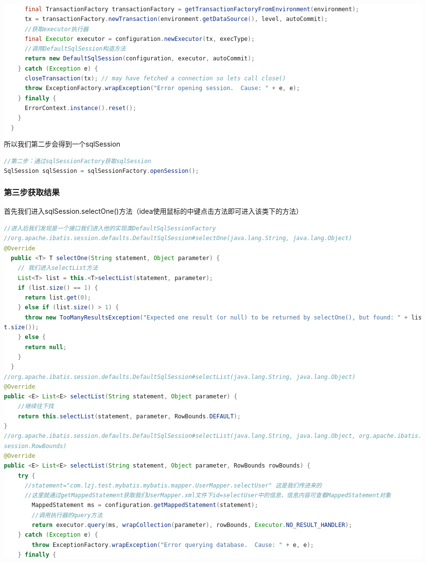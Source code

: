 ~~~java
      final TransactionFactory transactionFactory = getTransactionFactoryFromEnvironment(environment);
      tx = transactionFactory.newTransaction(environment.getDataSource(), level, autoCommit);
      //获取executor执行器 
      final Executor executor = configuration.newExecutor(tx, execType);
      //调用DefaultSqlSession构造方法
      return new DefaultSqlSession(configuration, executor, autoCommit);
    } catch (Exception e) {
      closeTransaction(tx); // may have fetched a connection so lets call close()
      throw ExceptionFactory.wrapException("Error opening session.  Cause: " + e, e);
    } finally {
      ErrorContext.instance().reset();
    }
  }
~~~

所以我们第二步会得到一个sqlSession

~~~java
//第二步：通过sqlSessionFactory获取sqlSession
SqlSession sqlSession = sqlSessionFactory.openSession();
~~~

### 第三步获取结果

首先我们进入sqlSession.selectOne()方法（idea使用鼠标的中键点击方法即可进入该类下的方法）

~~~java
//进入后我们发现是一个接口我们进入他的实现类DefaultSqlSessionFactory
//org.apache.ibatis.session.defaults.DefaultSqlSession#selectOne(java.lang.String, java.lang.Object)
@Override
  public <T> T selectOne(String statement, Object parameter) {
    // 我们进入selectList方法
    List<T> list = this.<T>selectList(statement, parameter);
    if (list.size() == 1) {
      return list.get(0);
    } else if (list.size() > 1) {
      throw new TooManyResultsException("Expected one result (or null) to be returned by selectOne(), but found: " + list.size());
    } else {
      return null;
    }
  }
//org.apache.ibatis.session.defaults.DefaultSqlSession#selectList(java.lang.String, java.lang.Object)
@Override
public <E> List<E> selectList(String statement, Object parameter) {
    //继续往下找
    return this.selectList(statement, parameter, RowBounds.DEFAULT);
}
//org.apache.ibatis.session.defaults.DefaultSqlSession#selectList(java.lang.String, java.lang.Object, org.apache.ibatis.session.RowBounds)
@Override
public <E> List<E> selectList(String statement, Object parameter, RowBounds rowBounds) {
    try {
      //statement="com.lzj.test.mybatis.mybatis.mapper.UserMapper.selectUser" 这是我们传进来的
      //这里就通过getMappedStatement获取我们UserMapper.xml文件下id=selectUser中的信息，信息内容可查看MappedStatement对象
        MappedStatement ms = configuration.getMappedStatement(statement);
        //调用执行器的query方法
        return executor.query(ms, wrapCollection(parameter), rowBounds, Executor.NO_RESULT_HANDLER);
    } catch (Exception e) {
        throw ExceptionFactory.wrapException("Error querying database.  Cause: " + e, e);
    } finally {
~~~